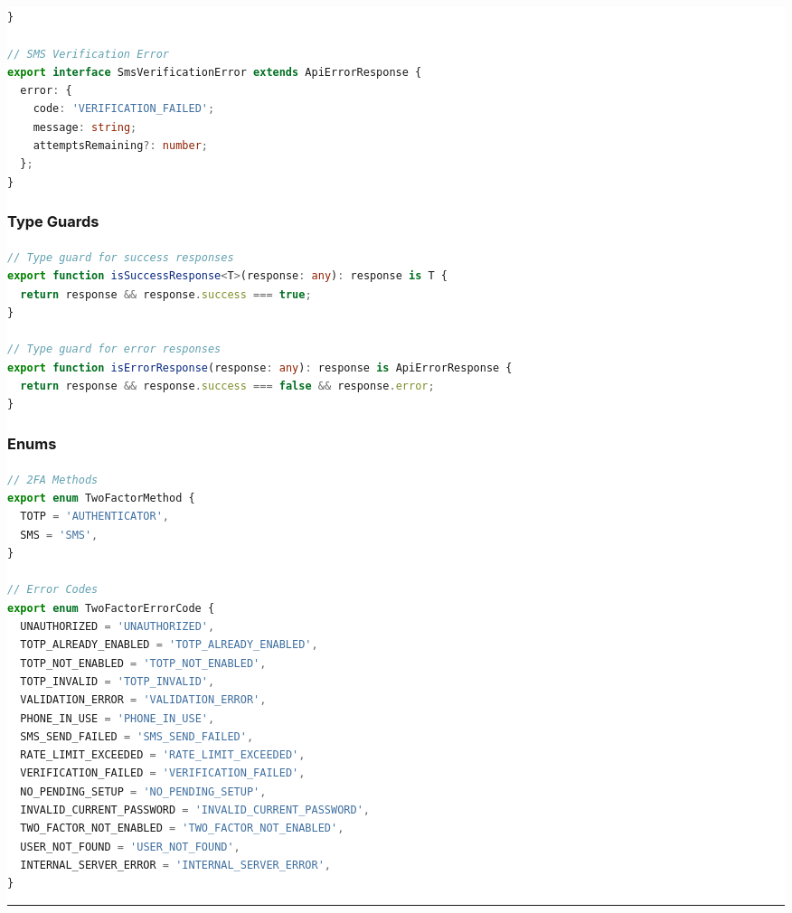 ```typescript
}

// SMS Verification Error
export interface SmsVerificationError extends ApiErrorResponse {
  error: {
    code: 'VERIFICATION_FAILED';
    message: string;
    attemptsRemaining?: number;
  };
}
```

### Type Guards

```typescript
// Type guard for success responses
export function isSuccessResponse<T>(response: any): response is T {
  return response && response.success === true;
}

// Type guard for error responses
export function isErrorResponse(response: any): response is ApiErrorResponse {
  return response && response.success === false && response.error;
}
```

### Enums

```typescript
// 2FA Methods
export enum TwoFactorMethod {
  TOTP = 'AUTHENTICATOR',
  SMS = 'SMS',
}

// Error Codes
export enum TwoFactorErrorCode {
  UNAUTHORIZED = 'UNAUTHORIZED',
  TOTP_ALREADY_ENABLED = 'TOTP_ALREADY_ENABLED',
  TOTP_NOT_ENABLED = 'TOTP_NOT_ENABLED',
  TOTP_INVALID = 'TOTP_INVALID',
  VALIDATION_ERROR = 'VALIDATION_ERROR',
  PHONE_IN_USE = 'PHONE_IN_USE',
  SMS_SEND_FAILED = 'SMS_SEND_FAILED',
  RATE_LIMIT_EXCEEDED = 'RATE_LIMIT_EXCEEDED',
  VERIFICATION_FAILED = 'VERIFICATION_FAILED',
  NO_PENDING_SETUP = 'NO_PENDING_SETUP',
  INVALID_CURRENT_PASSWORD = 'INVALID_CURRENT_PASSWORD',
  TWO_FACTOR_NOT_ENABLED = 'TWO_FACTOR_NOT_ENABLED',
  USER_NOT_FOUND = 'USER_NOT_FOUND',
  INTERNAL_SERVER_ERROR = 'INTERNAL_SERVER_ERROR',
}
```

---